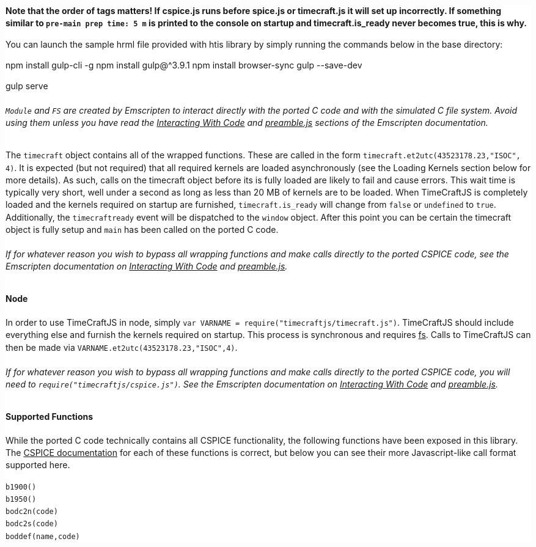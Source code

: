 **Note that the order of tags matters! If cspice.js runs before spice.js or timecraft.js it will set up incorrectly. If something similar to `pre-main prep time: 5 m` is printed to the console on startup and timecraft.is_ready never becomes true, this is why.**

You can launch the sample hrml file provided with htis library by simply running the commands below in the base directory:

npm install gulp-cli -g
npm install gulp@^3.9.1
npm install browser-sync gulp --save-dev

gulp serve



###### `Module` and `FS` are created by Emscripten to interact directly with the ported C code and with the simulated C file system. Avoid using them unless you have read the [Interacting With Code](http://kripken.github.io/emscripten-site/docs/porting/connecting_cpp_and_javascript/Interacting-with-code.html) and [preamble.js](http://kripken.github.io/emscripten-site/docs/api_reference/preamble.js.html#ccall) sections of the Emscripten documentation.
The `timecraft` object contains all of the wrapped functions. These are called in the form `timecraft.et2utc(43523178.23,"ISOC",4)`.
It is expected (but not required) that all required kernels are loaded asynchronously (see the Loading Kernels section below for more details). As such, calls on the timecraft object before its is fully loaded are likely to fail and cause errors. This wait time is typically very short, well under a second as long as less than 20 MB of kernels are to be loaded. When TimeCraftJS is completely loaded and the kernels required on startup are furnished, `timecraft.is_ready` will change from `false` or `undefined` to `true`. Additionally, the `timecraftready` event will be dispatched to the `window` object. After this point you can be certain the timecraft object is fully setup and `main` has been called on the ported C code.

###### If for whatever reason you wish to bypass all wrapping functions and make calls directly to the ported CSPICE code, see the Emscripten documentation on [Interacting With Code](http://kripken.github.io/emscripten-site/docs/porting/connecting_cpp_and_javascript/Interacting-with-code.html) and [preamble.js](http://kripken.github.io/emscripten-site/docs/api_reference/preamble.js.html#ccall).
#### Node
In order to use TimeCraftJS in node, simply `var VARNAME = require("timecraftjs/timecraft.js")`. TimeCraftJS should include everything else and furnish the kernels required on startup. This process is synchronous and requires [fs](https://nodejs.org/api/fs.html). Calls to TimeCraftJS can then be made via `VARNAME.et2utc(43523178.23,"ISOC",4)`.

###### If for whatever reason you wish to bypass all wrapping functions and make calls directly to the ported CSPICE code, you will need to `require("timecraftjs/cspice.js")`. See the Emscripten documentation on [Interacting With Code](http://kripken.github.io/emscripten-site/docs/porting/connecting_cpp_and_javascript/Interacting-with-code.html) and [preamble.js](http://kripken.github.io/emscripten-site/docs/api_reference/preamble.js.html#ccall).
#### Supported Functions
While the ported C code technically contains all CSPICE functionality, the following functions have been exposed in this library. The [CSPICE documentation](https://naif.jpl.nasa.gov/pub/naif/toolkit_docs/C/cspice/index.html) for each of these functions is correct, but below you can see their more Javascript-like call format supported here.
```
b1900()
b1950()
bodc2n(code)
bodc2s(code)
boddef(name,code)
```